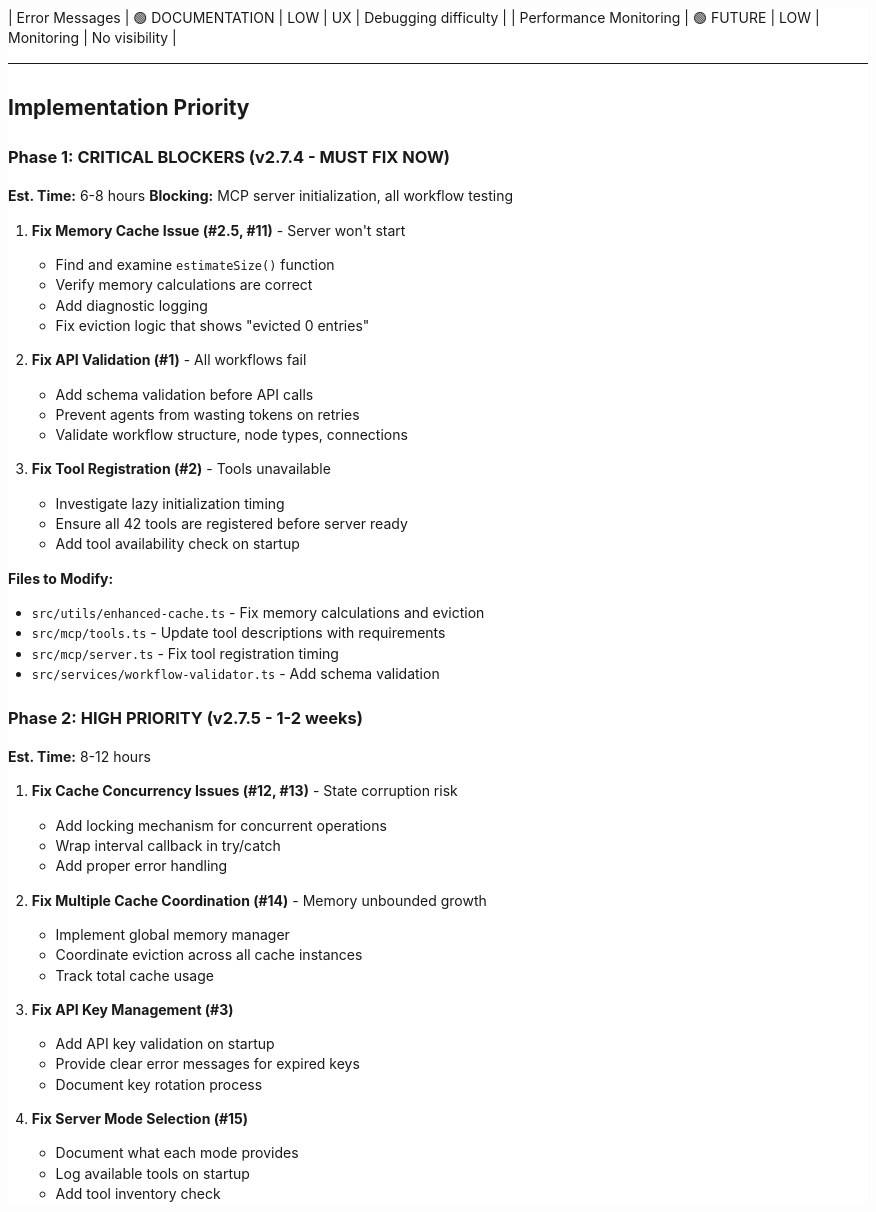 | Error Messages | 🟢 DOCUMENTATION | LOW | UX | Debugging difficulty |
| Performance Monitoring | 🟢 FUTURE | LOW | Monitoring | No visibility |

---

## Implementation Priority

### Phase 1: CRITICAL BLOCKERS (v2.7.4 - MUST FIX NOW)
**Est. Time:** 6-8 hours
**Blocking:** MCP server initialization, all workflow testing

1. **Fix Memory Cache Issue (#2.5, #11)** - Server won't start
   - Find and examine `estimateSize()` function
   - Verify memory calculations are correct
   - Add diagnostic logging
   - Fix eviction logic that shows "evicted 0 entries"

2. **Fix API Validation (#1)** - All workflows fail
   - Add schema validation before API calls
   - Prevent agents from wasting tokens on retries
   - Validate workflow structure, node types, connections

3. **Fix Tool Registration (#2)** - Tools unavailable
   - Investigate lazy initialization timing
   - Ensure all 42 tools are registered before server ready
   - Add tool availability check on startup

**Files to Modify:**
- `src/utils/enhanced-cache.ts` - Fix memory calculations and eviction
- `src/mcp/tools.ts` - Update tool descriptions with requirements
- `src/mcp/server.ts` - Fix tool registration timing
- `src/services/workflow-validator.ts` - Add schema validation

### Phase 2: HIGH PRIORITY (v2.7.5 - 1-2 weeks)
**Est. Time:** 8-12 hours

1. **Fix Cache Concurrency Issues (#12, #13)** - State corruption risk
   - Add locking mechanism for concurrent operations
   - Wrap interval callback in try/catch
   - Add proper error handling

2. **Fix Multiple Cache Coordination (#14)** - Memory unbounded growth
   - Implement global memory manager
   - Coordinate eviction across all cache instances
   - Track total cache usage

3. **Fix API Key Management (#3)**
   - Add API key validation on startup
   - Provide clear error messages for expired keys
   - Document key rotation process

4. **Fix Server Mode Selection (#15)**
   - Document what each mode provides
   - Log available tools on startup
   - Add tool inventory check
